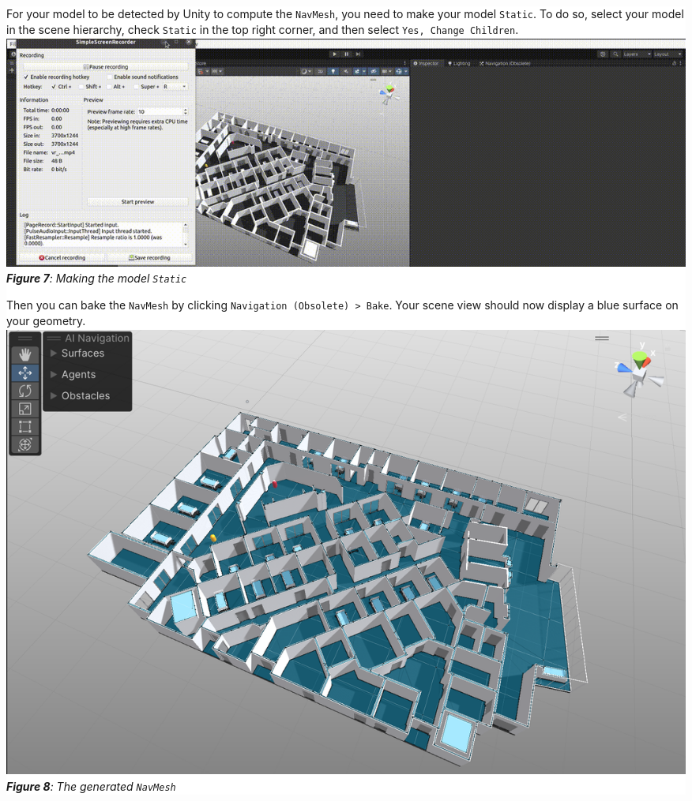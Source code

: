 For your model to be detected by Unity to compute the `NavMesh`, you need to make your model `Static`. To do so, select your model in the scene hierarchy, check `Static` in the top right corner, and then select `Yes, Change Children`.
![Figure 7](/figures/vr_make_static.gif)
***Figure 7**: Making the model `Static`*

Then you can bake the `NavMesh` by clicking `Navigation (Obsolete) > Bake`. Your scene view should now display a blue surface on your geometry.
![Figure 8](/figures/vr_navmesh.png)
***Figure 8**: The generated `NavMesh`*
